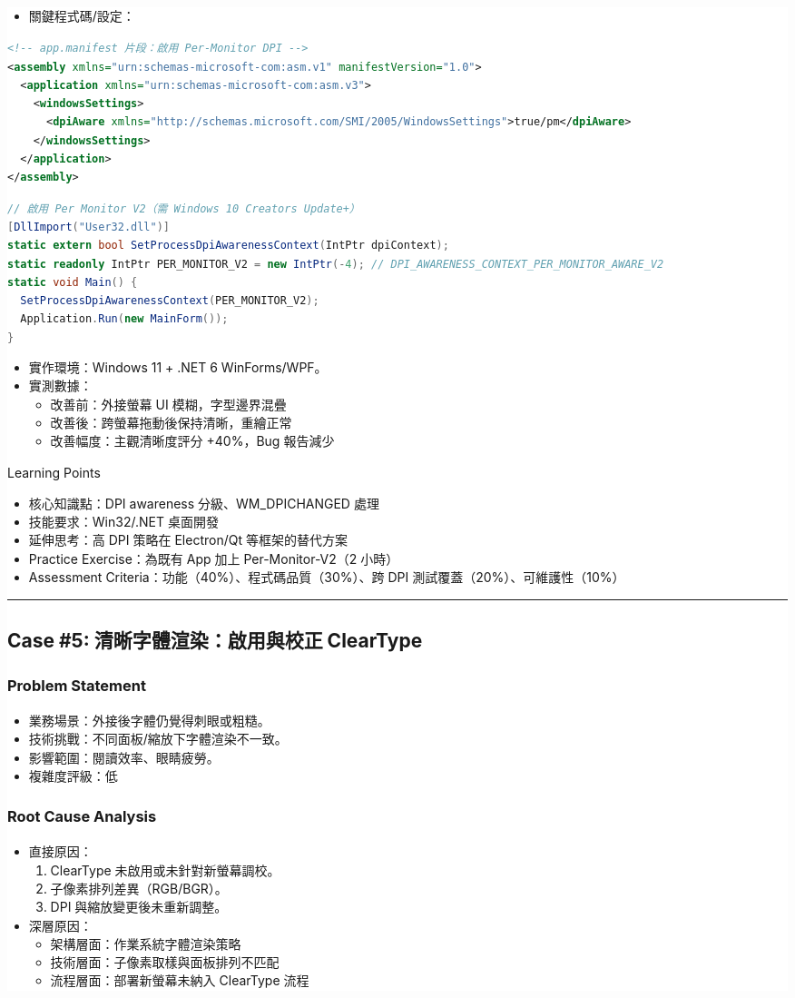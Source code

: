 - 關鍵程式碼/設定：
```xml
<!-- app.manifest 片段：啟用 Per-Monitor DPI -->
<assembly xmlns="urn:schemas-microsoft-com:asm.v1" manifestVersion="1.0">
  <application xmlns="urn:schemas-microsoft-com:asm.v3">
    <windowsSettings>
      <dpiAware xmlns="http://schemas.microsoft.com/SMI/2005/WindowsSettings">true/pm</dpiAware>
    </windowsSettings>
  </application>
</assembly>
```
```csharp
// 啟用 Per Monitor V2（需 Windows 10 Creators Update+）
[DllImport("User32.dll")]
static extern bool SetProcessDpiAwarenessContext(IntPtr dpiContext);
static readonly IntPtr PER_MONITOR_V2 = new IntPtr(-4); // DPI_AWARENESS_CONTEXT_PER_MONITOR_AWARE_V2
static void Main() {
  SetProcessDpiAwarenessContext(PER_MONITOR_V2);
  Application.Run(new MainForm());
}
```

- 實作環境：Windows 11 + .NET 6 WinForms/WPF。
- 實測數據：
  - 改善前：外接螢幕 UI 模糊，字型邊界混疊
  - 改善後：跨螢幕拖動後保持清晰，重繪正常
  - 改善幅度：主觀清晰度評分 +40%，Bug 報告減少

Learning Points
- 核心知識點：DPI awareness 分級、WM_DPICHANGED 處理
- 技能要求：Win32/.NET 桌面開發
- 延伸思考：高 DPI 策略在 Electron/Qt 等框架的替代方案
- Practice Exercise：為既有 App 加上 Per-Monitor-V2（2 小時）
- Assessment Criteria：功能（40%）、程式碼品質（30%）、跨 DPI 測試覆蓋（20%）、可維護性（10%）

---

## Case #5: 清晰字體渲染：啟用與校正 ClearType

### Problem Statement
- 業務場景：外接後字體仍覺得刺眼或粗糙。
- 技術挑戰：不同面板/縮放下字體渲染不一致。
- 影響範圍：閱讀效率、眼睛疲勞。
- 複雜度評級：低

### Root Cause Analysis
- 直接原因：
  1. ClearType 未啟用或未針對新螢幕調校。
  2. 子像素排列差異（RGB/BGR）。
  3. DPI 與縮放變更後未重新調整。
- 深層原因：
  - 架構層面：作業系統字體渲染策略
  - 技術層面：子像素取樣與面板排列不匹配
  - 流程層面：部署新螢幕未納入 ClearType 流程
